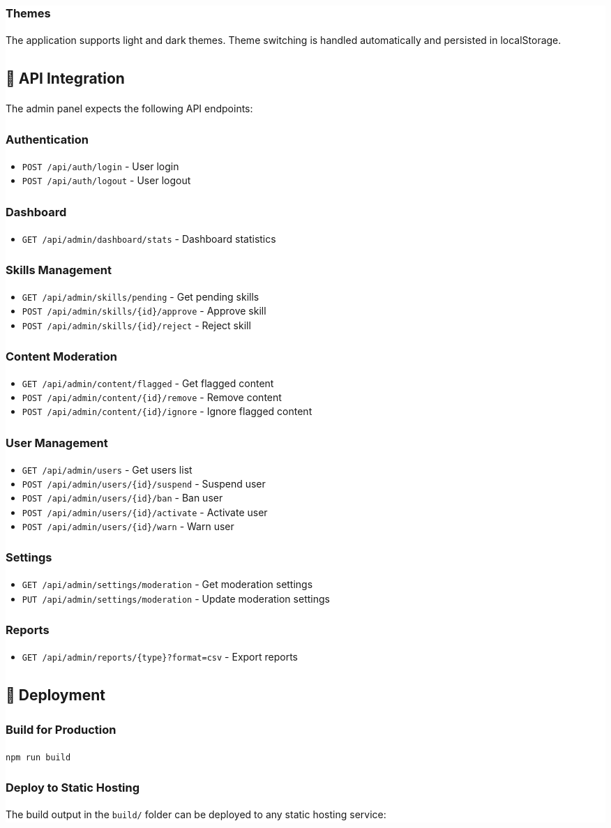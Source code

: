 ### Themes
The application supports light and dark themes. Theme switching is handled automatically and persisted in localStorage.

## 🔌 API Integration

The admin panel expects the following API endpoints:

### Authentication
- `POST /api/auth/login` - User login
- `POST /api/auth/logout` - User logout

### Dashboard
- `GET /api/admin/dashboard/stats` - Dashboard statistics

### Skills Management
- `GET /api/admin/skills/pending` - Get pending skills
- `POST /api/admin/skills/{id}/approve` - Approve skill
- `POST /api/admin/skills/{id}/reject` - Reject skill

### Content Moderation
- `GET /api/admin/content/flagged` - Get flagged content
- `POST /api/admin/content/{id}/remove` - Remove content
- `POST /api/admin/content/{id}/ignore` - Ignore flagged content

### User Management
- `GET /api/admin/users` - Get users list
- `POST /api/admin/users/{id}/suspend` - Suspend user
- `POST /api/admin/users/{id}/ban` - Ban user
- `POST /api/admin/users/{id}/activate` - Activate user
- `POST /api/admin/users/{id}/warn` - Warn user

### Settings
- `GET /api/admin/settings/moderation` - Get moderation settings
- `PUT /api/admin/settings/moderation` - Update moderation settings

### Reports
- `GET /api/admin/reports/{type}?format=csv` - Export reports

## 🚀 Deployment

### Build for Production
```bash
npm run build
```

### Deploy to Static Hosting
The build output in the `build/` folder can be deployed to any static hosting service:
